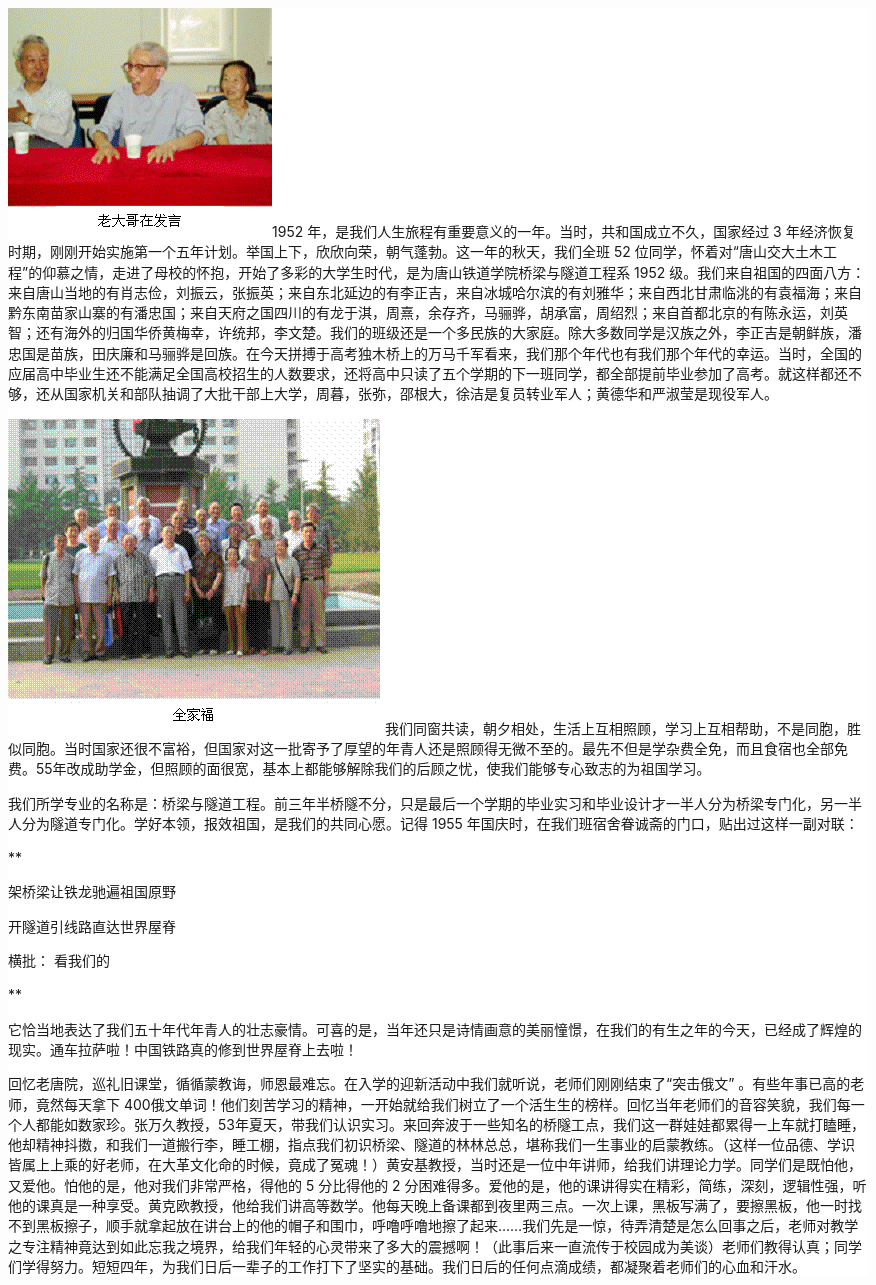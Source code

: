 ![](/pic/img162.ph.126.net_06hrjpZfmT23TnK5ELmFOQ==_2276288136660168204.gif)1952
年，是我们人生旅程有重要意义的一年。当时，共和国成立不久，国家经过 3
年经济恢复时期，刚刚开始实施第一个五年计划。举国上下，欣欣向荣，朝气蓬勃。这一年的秋天，我们全班 52
位同学，怀着对“唐山交大土木工程”的仰慕之情，走进了母校的怀抱，开始了多彩的大学生时代，是为唐山铁道学院桥梁与隧道工程系 1952
级。我们来自祖国的四面八方：来自唐山当地的有肖志俭，刘振云，张振英；来自东北延边的有李正吉，来自冰城哈尔滨的有刘雅华；来自西北甘肃临洮的有袁福海；来自黔东南苗家山寨的有潘忠国；来自天府之国四川的有龙于淇，周熹，余存齐，马骊骅，胡承富，周绍烈；来自首都北京的有陈永运，刘英智；还有海外的归国华侨黄梅幸，许统邦，李文楚。我们的班级还是一个多民族的大家庭。除大多数同学是汉族之外，李正吉是朝鲜族，潘忠国是苗族，田庆廉和马骊骅是回族。在今天拼搏于高考独木桥上的万马千军看来，我们那个年代也有我们那个年代的幸运。当时，全国的应届高中毕业生还不能满足全国高校招生的人数要求，还将高中只读了五个学期的下一班同学，都全部提前毕业参加了高考。就这样都还不够，还从国家机关和部队抽调了大批干部上大学，周暮，张弥，邵根大，徐洁是复员转业军人；黄德华和严淑莹是现役军人。

![](/pic/img245.ph.126.net_Q9BolG0d6YSG0dv3xXAzBg==_1386827210254955994.gif)我们同窗共读，朝夕相处，生活上互相照顾，学习上互相帮助，不是同胞，胜似同胞。当时国家还很不富裕，但国家对这一批寄予了厚望的年青人还是照顾得无微不至的。最先不但是学杂费全免，而且食宿也全部免费。55年改成助学金，但照顾的面很宽，基本上都能够解除我们的后顾之忧，使我们能够专心致志的为祖国学习。

我们所学专业的名称是：桥梁与隧道工程。前三年半桥隧不分，只是最后一个学期的毕业实习和毕业设计才一半人分为桥梁专门化，另一半人分为隧道专门化。学好本领，报效祖国，是我们的共同心愿。记得
1955 年国庆时，在我们班宿舍眷诚斋的门口，贴出过这样一副对联：

 **

架桥梁让铁龙驰遍祖国原野

开隧道引线路直达世界屋脊

横批： 看我们的

**

它恰当地表达了我们五十年代年青人的壮志豪情。可喜的是，当年还只是诗情画意的美丽憧憬，在我们的有生之年的今天，已经成了辉煌的现实。通车拉萨啦！中国铁路真的修到世界屋脊上去啦！

回忆老唐院，巡礼旧课堂，循循蒙教诲，师恩最难忘。在入学的迎新活动中我们就听说，老师们刚刚结束了“突击俄文” 。有些年事已高的老师，竟然每天拿下
400俄文单词！他们刻苦学习的精神，一开始就给我们树立了一个活生生的榜样。回忆当年老师们的音容笑貌，我们每一个人都能如数家珍。张万久教授，53年夏天，带我们认识实习。来回奔波于一些知名的桥隧工点，我们这一群娃娃都累得一上车就打瞌睡，他却精神抖擞，和我们一道搬行李，睡工棚，指点我们初识桥梁、隧道的林林总总，堪称我们一生事业的启蒙教练。（这样一位品德、学识皆属上上乘的好老师，在大革文化命的时候，竟成了冤魂！）黄安基教授，当时还是一位中年讲师，给我们讲理论力学。同学们是既怕他，又爱他。怕他的是，他对我们非常严格，得他的
5 分比得他的 2
分困难得多。爱他的是，他的课讲得实在精彩，简练，深刻，逻辑性强，听他的课真是一种享受。黄克欧教授，他给我们讲高等数学。他每天晚上备课都到夜里两三点。一次上课，黑板写满了，要擦黑板，他一时找不到黑板擦子，顺手就拿起放在讲台上的他的帽子和围巾，呼噜呼噜地擦了起来……我们先是一惊，待弄清楚是怎么回事之后，老师对教学之专注精神竟达到如此忘我之境界，给我们年轻的心灵带来了多大的震撼啊！（此事后来一直流传于校园成为美谈）老师们教得认真；同学们学得努力。短短四年，为我们日后一辈子的工作打下了坚实的基础。我们日后的任何点滴成绩，都凝聚着老师们的心血和汗水。
